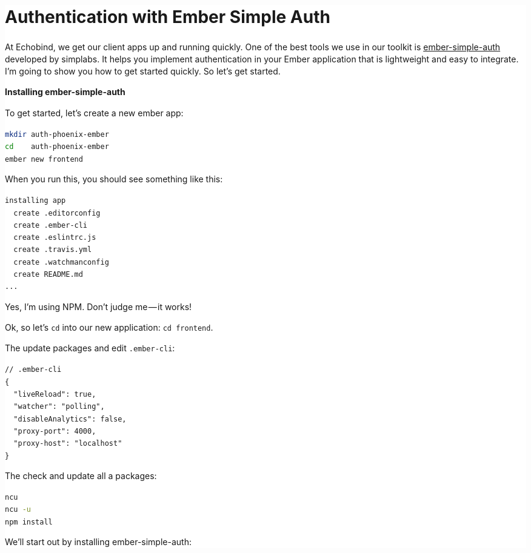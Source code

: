 # Authentication with Ember Simple Auth

At Echobind, we get our client apps up and running quickly. One of the
best tools we use in our toolkit is [ember-simple-auth][1] developed by
simplabs. It helps you implement authentication in your Ember application
that is lightweight and easy to integrate. I’m going to show you how to
get started quickly. So let’s get started.

**Installing ember-simple-auth**

To get started, let’s create a new ember app:

```bash
mkdir auth-phoenix-ember
cd    auth-phoenix-ember
ember new frontend
```
When you run this, you should see something like this:

```bash
installing app
  create .editorconfig
  create .ember-cli
  create .eslintrc.js
  create .travis.yml
  create .watchmanconfig
  create README.md
...
```

Yes, I’m using NPM. Don’t judge me — it works!

Ok, so let’s `cd` into our new application: `cd frontend`.

The update packages and edit `.ember-cli`:

```
// .ember-cli
{
  "liveReload": true,
  "watcher": "polling",
  "disableAnalytics": false,
  "proxy-port": 4000,
  "proxy-host": "localhost"
}
```

The check and update all a packages:

```bash
ncu
ncu -u
npm install
```

We’ll start out by installing ember-simple-auth:


[1]: https://github.com/simplabs/ember-simple-auth
[2]: http://ember-simple-auth.com/api/classes/OAuth2PasswordGrantAuthenticator.html
[3]: http://ember-simple-auth.com/api/classes/OAuth2PasswordGrantAuthenticator.html#property_serverTokenEndpoint
[4]: http://ember-simple-auth.com/api/classes/OAuth2BearerAuthorizer.html
[5]: http://ember-simple-auth.com/api/classes/SessionService.html#method_authenticate
[6]: http://rwjblue.com/2017/10/30/async-await-configuration-adventure/
[7]: https://github.com/Kapranov/auth-phoenix-ember/tree/master/frontend
[8]: https://github.com/Kapranov/auth-phoenix-ember/tree/master/backend
[9]: https://github.com/danmcclain/ember-cli-plus-backend